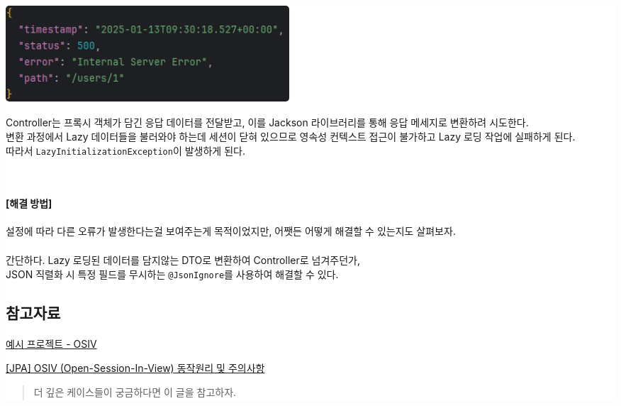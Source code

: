<img src="/assets/img/250113/no_session.png" style="border-radius:5px" alt="no_session" width="400">

Controller는 프록시 객체가 담긴 응답 데이터를 전달받고, 이를 Jackson 라이브러리를 통해 응답 메세지로 변환하려 시도한다.
<br>
변환 과정에서 Lazy 데이터들을 불러와야 하는데 세션이 닫혀 있으므로 영속성 컨텍스트 접근이 불가하고 Lazy 로딩 작업에 실패하게 된다.
<br>
따라서 `LazyInitializationException`이 발생하게 된다.

<br>

#### [해결 방법]

설정에 따라 다른 오류가 발생한다는걸 보여주는게 목적이었지만, 어쨋든 어떻게 해결할 수 있는지도 살펴보자.
<br><br>
간단하다. Lazy 로딩된 데이터를 담지않는 DTO로 변환하여 Controller로 넘겨주던가,
<br>
JSON 직렬화 시 특정 필드를 무시하는 `@JsonIgnore`를 사용하여 해결할 수 있다.
<br>

## 참고자료

[예시 프로젝트 - OSIV](https://github.com/ajroot5685/OSIV)

[[JPA] OSIV (Open-Session-In-View) 동작원리 및 주의사항](https://devoong2.tistory.com/entry/OSIVOpen-Session-In-View-%EB%8F%99%EC%9E%91%EC%9B%90%EB%A6%AC-%EB%B0%8F-%EC%A3%BC%EC%9D%98%EC%82%AC%ED%95%AD)
> 더 깊은 케이스들이 궁금하다면 이 글을 참고하자.